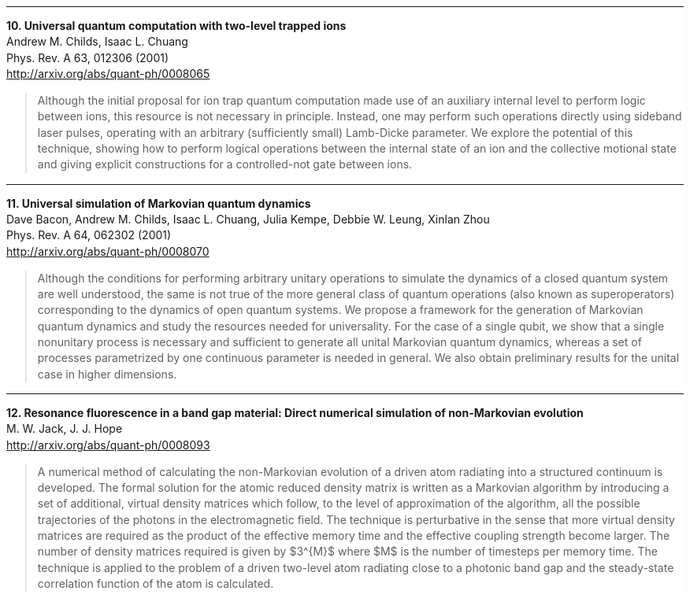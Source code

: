 ------

**10.    Universal quantum computation with two-level trapped ions**  
Andrew M. Childs, Isaac L. Chuang  
Phys. Rev. A 63, 012306 (2001)  
http://arxiv.org/abs/quant-ph/0008065  
<blockquote>
<p>
Although the initial proposal for ion trap quantum computation made use of an auxiliary internal level to perform logic between ions, this resource is not necessary in principle. Instead, one may perform such operations directly using sideband laser pulses, operating with an arbitrary (sufficiently small) Lamb-Dicke parameter. We explore the potential of this technique, showing how to perform logical operations between the internal state of an ion and the collective motional state and giving explicit constructions for a controlled-not gate between ions.
</p>
</blockquote>

------

**11.    Universal simulation of Markovian quantum dynamics**  
Dave Bacon, Andrew M. Childs, Isaac L. Chuang, Julia Kempe, Debbie W. Leung, Xinlan Zhou  
Phys. Rev. A 64, 062302 (2001)  
http://arxiv.org/abs/quant-ph/0008070  
<blockquote>
<p>
Although the conditions for performing arbitrary unitary operations to simulate the dynamics of a closed quantum system are well understood, the same is not true of the more general class of quantum operations (also known as superoperators) corresponding to the dynamics of open quantum systems. We propose a framework for the generation of Markovian quantum dynamics and study the resources needed for universality. For the case of a single qubit, we show that a single nonunitary process is necessary and sufficient to generate all unital Markovian quantum dynamics, whereas a set of processes parametrized by one continuous parameter is needed in general. We also obtain preliminary results for the unital case in higher dimensions.
</p>
</blockquote>

------

**12.    Resonance fluorescence in a band gap material: Direct numerical simulation of non-Markovian evolution**  
M. W. Jack, J. J. Hope  
http://arxiv.org/abs/quant-ph/0008093  
<blockquote>
<p>
A numerical method of calculating the non-Markovian evolution of a driven atom radiating into a structured continuum is developed. The formal solution for the atomic reduced density matrix is written as a Markovian algorithm by introducing a set of additional, virtual density matrices which follow, to the level of approximation of the algorithm, all the possible trajectories of the photons in the electromagnetic field. The technique is perturbative in the sense that more virtual density matrices are required as the product of the effective memory time and the effective coupling strength become larger. The number of density matrices required is given by $3^{M}$ where $M$ is the number of timesteps per memory time. The technique is applied to the problem of a driven two-level atom radiating close to a photonic band gap and the steady-state correlation function of the atom is calculated.
</p>
</blockquote>
